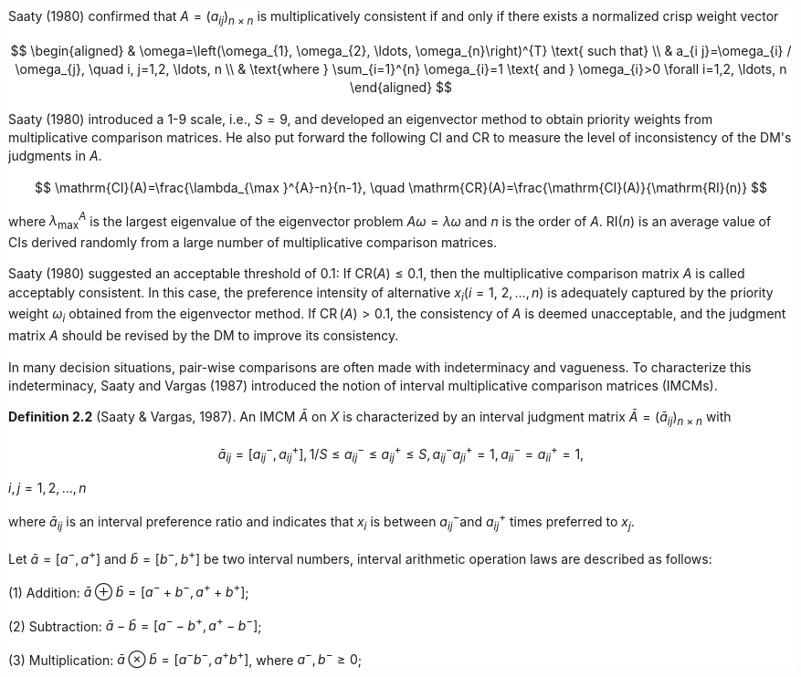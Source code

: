 Saaty (1980) confirmed that $A=\left(a_{i j}\right)_{n \times n}$ is multiplicatively consistent if and only if there exists a normalized crisp weight vector 

$$
\begin{aligned}
& \omega=\left(\omega_{1}, \omega_{2}, \ldots, \omega_{n}\right)^{T} \text{ such that} \\
& a_{i j}=\omega_{i} / \omega_{j}, \quad i, j=1,2, \ldots, n \\
& \text{where } \sum_{i=1}^{n} \omega_{i}=1 \text{ and } \omega_{i}>0 \forall i=1,2, \ldots, n
\end{aligned}
$$

Saaty (1980) introduced a 1-9 scale, i.e., $S=9$, and developed an eigenvector method to obtain priority weights from multiplicative comparison matrices. He also put forward the following $\mathrm{CI}$ and $\mathrm{CR}$ to measure the level of inconsistency of the DM's judgments in $A$.

$$
\mathrm{CI}(A)=\frac{\lambda_{\max }^{A}-n}{n-1}, \quad
\mathrm{CR}(A)=\frac{\mathrm{CI}(A)}{\mathrm{RI}(n)}
$$

where $\lambda_{\max}^{A}$ is the largest eigenvalue of the eigenvector problem $A \omega=\lambda \omega$ and $n$ is the order of $A$. $\mathrm{RI}(n)$ is an average value of CIs derived randomly from a large number of multiplicative comparison matrices.

Saaty (1980) suggested an acceptable threshold of 0.1: If $\mathrm{CR}(A) \leq 0.1$, then the multiplicative comparison matrix $A$ is called acceptably consistent. In this case, the preference intensity of alternative $x_{i} (i=1$, $2, \ldots, n)$ is adequately captured by the priority weight $\omega_{i}$ obtained from the eigenvector method. If $\operatorname{CR}(A)>0.1$, the consistency of $A$ is deemed unacceptable, and the judgment matrix $A$ should be revised by the DM to improve its consistency.

In many decision situations, pair-wise comparisons are often made with indeterminacy and vagueness. To characterize this indeterminacy, Saaty and Vargas (1987) introduced the notion of interval multiplicative comparison matrices (IMCMs).

**Definition 2.2** (Saaty & Vargas, 1987). An IMCM $\bar{A}$ on $X$ is characterized by an interval judgment matrix $\bar{A}=\left(\bar{a}_{i j}\right)_{n \times n}$ with

$$
\bar{a}_{i j}=\left[a_{i j}^{-}, a_{i j}^{+}\right], 1 / S \leq a_{i j}^{-} \leq a_{i j}^{+} \leq S, a_{i j}^{-} a_{j i}^{+}=1, a_{i i}^{-}=a_{i i}^{+}=1,
$$

$i, j=1,2, \ldots, n$

where $\bar{a}_{i j}$ is an interval preference ratio and indicates that $x_{i}$ is between $a_{i j}^{-}$and $a_{i j}^{+}$ times preferred to $x_{j}$.

Let $\bar{a}=\left[a^{-}, a^{+}\right]$ and $\bar{b}=\left[b^{-}, b^{+}\right]$ be two interval numbers, interval arithmetic operation laws are described as follows:

(1) Addition: $\bar{a} \oplus \bar{b}=\left[a^{-}+b^{-}, a^{+}+b^{+}\right]$;

(2) Subtraction: $\bar{a}-\bar{b}=\left[a^{-}-b^{+}, a^{+}-b^{-}\right]$;

(3) Multiplication: $\bar{a} \otimes \bar{b}=\left[a^{-} b^{-}, a^{+} b^{+}\right]$, where $a^{-}, b^{-} \geq 0$;
